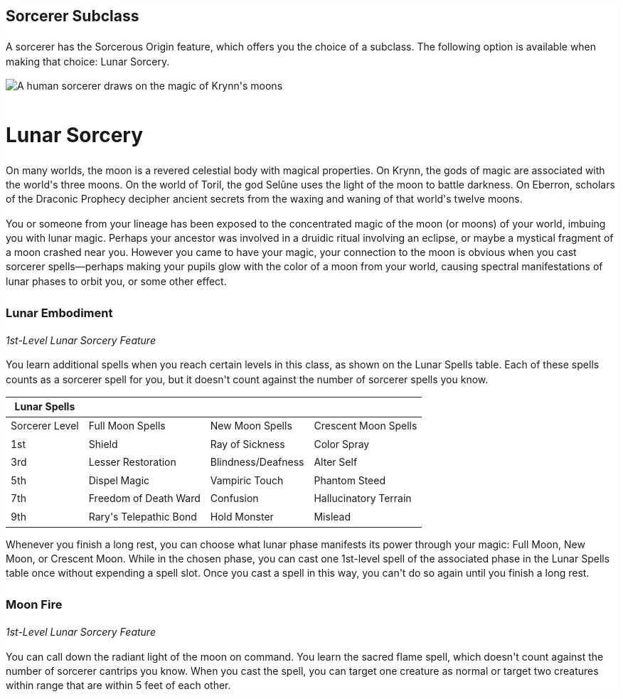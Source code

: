 ## Sorcerer Subclass

A sorcerer has the Sorcerous Origin feature, which offers you the choice of a subclass. The following option is available when making that choice: Lunar Sorcery.

![A human sorcerer draws on the magic of Krynn's moons](https://5e.tools/img/adventure/DSotDQ/028-01-010.human-sorcerer.webp)

# Lunar Sorcery 

On many worlds, the moon is a revered celestial body with magical properties. On Krynn, the gods of magic are associated with the world's three moons. On the world of Toril, the god Selûne uses the light of the moon to battle darkness. On Eberron, scholars of the Draconic Prophecy decipher ancient secrets from the waxing and waning of that world's twelve moons.

You or someone from your lineage has been exposed to the concentrated magic of the moon (or moons) of your world, imbuing you with lunar magic. Perhaps your ancestor was involved in a druidic ritual involving an eclipse, or maybe a mystical fragment of a moon crashed near you. However you came to have your magic, your connection to the moon is obvious when you cast sorcerer spells—perhaps making your pupils glow with the color of a moon from your world, causing spectral manifestations of lunar phases to orbit you, or some other effect.
### Lunar Embodiment

_1st-Level Lunar Sorcery Feature_

You learn additional spells when you reach certain levels in this class, as shown on the Lunar Spells table. Each of these spells counts as a sorcerer spell for you, but it doesn't count against the number of sorcerer spells you know.

| Lunar Spells | | | |
|---|---|---|---|
| Sorcerer Level | Full Moon Spells | New Moon Spells | Crescent Moon Spells |
| 1st | Shield | Ray of Sickness | Color Spray |
| 3rd | Lesser Restoration| Blindness/Deafness | Alter Self|
| 5th | Dispel Magic| Vampiric Touch | Phantom Steed |
| 7th | Freedom of Death Ward| Confusion| Hallucinatory Terrain|
| 9th | Rary's Telepathic Bond | Hold Monster| Mislead |

Whenever you finish a long rest, you can choose what lunar phase manifests its power through your magic: Full Moon, New Moon, or Crescent Moon. While in the chosen phase, you can cast one 1st-level spell of the associated phase in the Lunar Spells table once without expending a spell slot. Once you cast a spell in this way, you can't do so again until you finish a long rest.
### Moon Fire

_1st-Level Lunar Sorcery Feature_

You can call down the radiant light of the moon on command. You learn the sacred flame spell, which doesn't count against the number of sorcerer cantrips you know. When you cast the spell, you can target one creature as normal or target two creatures within range that are within 5 feet of each other.
